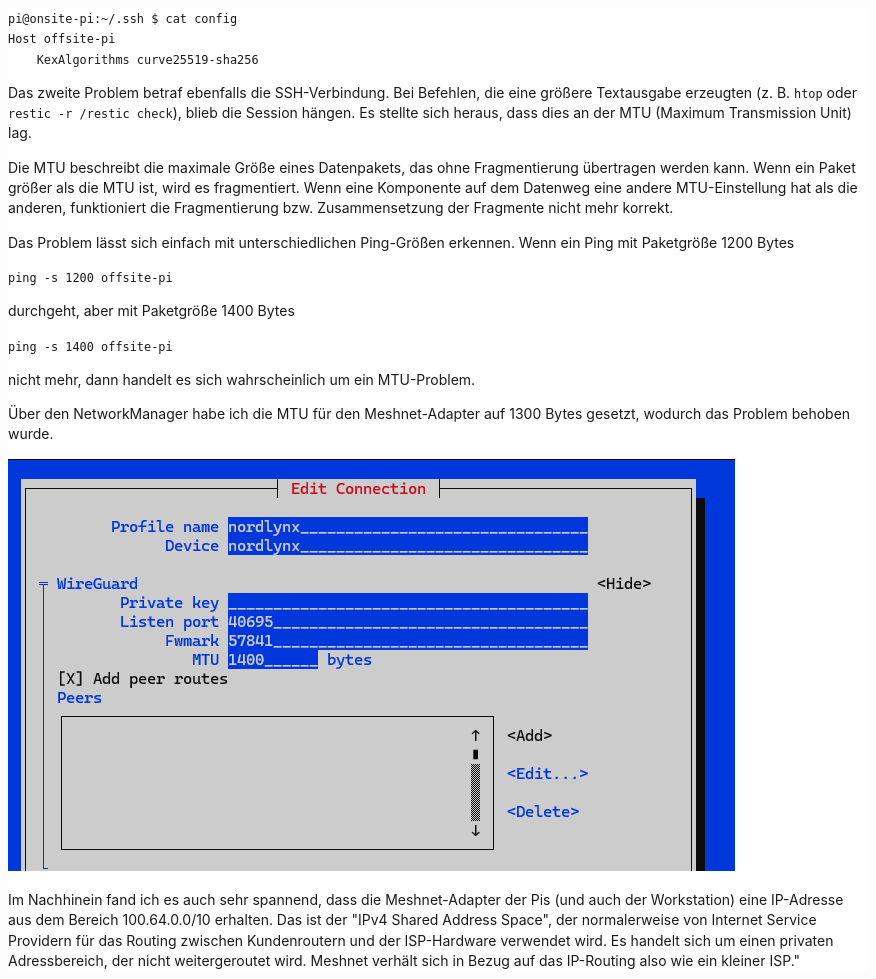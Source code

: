 ```text
pi@onsite-pi:~/.ssh $ cat config
Host offsite-pi
    KexAlgorithms curve25519-sha256
```

Das zweite Problem betraf ebenfalls die SSH-Verbindung. Bei Befehlen, die eine größere Textausgabe erzeugten (z. B. ```htop``` oder ```restic -r /restic check```), blieb die Session hängen. Es stellte sich heraus, dass dies an der MTU (Maximum Transmission Unit) lag.

Die MTU beschreibt die maximale Größe eines Datenpakets, das ohne Fragmentierung übertragen werden kann. Wenn ein Paket größer als die MTU ist, wird es fragmentiert. Wenn eine Komponente auf dem Datenweg eine andere MTU-Einstellung hat als die anderen, funktioniert die Fragmentierung bzw. Zusammensetzung der Fragmente nicht mehr korrekt.

Das Problem lässt sich einfach mit unterschiedlichen Ping-Größen erkennen. Wenn ein Ping mit Paketgröße 1200 Bytes

```text
ping -s 1200 offsite-pi
```

durchgeht, aber mit Paketgröße 1400 Bytes

```text
ping -s 1400 offsite-pi
```

nicht mehr, dann handelt es sich wahrscheinlich um ein MTU-Problem.

Über den NetworkManager habe ich die MTU für den Meshnet-Adapter auf 1300 Bytes gesetzt, wodurch das Problem behoben wurde.

[![Einstellung der MTU in nmtui](/assets/images/posts/offsite-backup/MTU.png)](/assets/images/posts/offsite-backup/MTU.png)

Im Nachhinein fand ich es auch sehr spannend, dass die Meshnet-Adapter der Pis (und auch der Workstation) eine IP-Adresse aus dem Bereich 100.64.0.0/10 erhalten. Das ist der "IPv4 Shared Address Space", der normalerweise von Internet Service Providern für das Routing zwischen Kundenroutern und der ISP-Hardware verwendet wird. Es handelt sich um einen privaten Adressbereich, der nicht weitergeroutet wird. Meshnet verhält sich in Bezug auf das IP-Routing also wie ein kleiner ISP."
